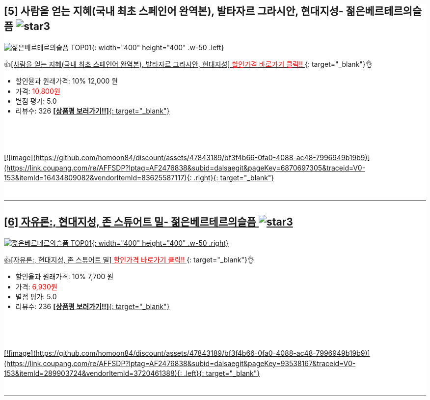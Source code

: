 
        
       
## [5] 사람을 얻는 지혜(국내 최초 스페인어 완역본), 발타자르 그라시안, 현대지성- 젊은베르테르의슬픔  <img width="81" alt="star3" src="https://user-images.githubusercontent.com/78655692/151471989-9e21d7a8-a7b6-44b0-b598-2bb204b56b00.png">

![젊은베르테르의슬픔 TOP01](https://thumbnail7.coupangcdn.com/thumbnails/remote/230x230ex/image/vendor_inventory/b266/6e6edf0c126b56e57d43c1919a32bf4270abdae2dbab6fe5a5c7ecb25f3e.png){: width="400" height="400" .w-50 .left}


👍<a href="https://link.coupang.com/re/AFFSDP?lptag=AF2476838&subid=dalsaegit&pageKey=6870697305&traceid=V0-153&itemId=16434809082&vendorItemId=83625587117">[사람을 얻는 지혜(국내 최초 스페인어 완역본), 발타자르 그라시안, 현대지성]<font color=red> 할인가격 바로가기 클릭!! </font></a>{: target="_blank"}👌
<br>
- 할인율과 원래가격: 10%  12,000   원
- 가격: <span style='color:red'>10,800원</span>
- 별점 평가: 5.0
- 리뷰수: 326 <a href="https://link.coupang.com/re/AFFSDP?lptag=AF2476838&subid=dalsaegit&pageKey=6870697305&traceid=V0-153&itemId=16434809082&vendorItemId=83625587117"> <strong>[상품평 보러가기!!]</strong>{: target="_blank"}
<br>
<br>
<br>
[![image](https://github.com/homoon84/discount/assets/47843189/bf3f4b66-0fa0-4088-ac48-7996949b19b9)](https://link.coupang.com/re/AFFSDP?lptag=AF2476838&subid=dalsaegit&pageKey=6870697305&traceid=V0-153&itemId=16434809082&vendorItemId=83625587117){: .right}{: target="_blank"}
<br>
<br>

---

        
       
## [6] 자유론:, 현대지성, 존 스튜어트 밀- 젊은베르테르의슬픔  <img width="81" alt="star3" src="https://user-images.githubusercontent.com/78655692/151471989-9e21d7a8-a7b6-44b0-b598-2bb204b56b00.png">

![젊은베르테르의슬픔 TOP01](https://thumbnail9.coupangcdn.com/thumbnails/remote/230x230ex/image/vendor_inventory/962e/629a6093da6b4820795a6b605435749974b22ab42323ac2181296d799a2d.jpg){: width="400" height="400" .w-50 .right}


👍<a href="https://link.coupang.com/re/AFFSDP?lptag=AF2476838&subid=dalsaegit&pageKey=93538167&traceid=V0-153&itemId=289903724&vendorItemId=3720461388">[자유론:, 현대지성, 존 스튜어트 밀]<font color=red> 할인가격 바로가기 클릭!! </font></a>{: target="_blank"}👌
<br>
- 할인율과 원래가격: 10%  7,700   원
- 가격: <span style='color:red'>6,930원</span>
- 별점 평가: 5.0
- 리뷰수: 236 <a href="https://link.coupang.com/re/AFFSDP?lptag=AF2476838&subid=dalsaegit&pageKey=93538167&traceid=V0-153&itemId=289903724&vendorItemId=3720461388"> <strong>[상품평 보러가기!!]</strong>{: target="_blank"}
<br>
<br>
<br>
[![image](https://github.com/homoon84/discount/assets/47843189/bf3f4b66-0fa0-4088-ac48-7996949b19b9)](https://link.coupang.com/re/AFFSDP?lptag=AF2476838&subid=dalsaegit&pageKey=93538167&traceid=V0-153&itemId=289903724&vendorItemId=3720461388){: .left}{: target="_blank"}
<br>
<br>

---